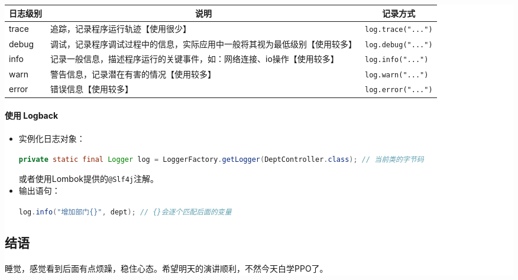 | 日志级别 | 说明                                       | 记录方式        |
|----------|--------------------------------------------|-----------------|
| trace    | 追踪，记录程序运行轨迹【使用很少】           | `log.trace("...")` |
| debug    | 调试，记录程序调试过程中的信息，实际应用中一般将其视为最低级别【使用较多】 | `log.debug("...")`  |
| info     | 记录一般信息，描述程序运行的关键事件，如：网络连接、io操作【使用较多】 | `log.info("...")`   |
| warn     | 警告信息，记录潜在有害的情况【使用较多】     | `log.warn("...")`  |
| error    | 错误信息【使用较多】                         | `log.error("...")` |

#### 使用 Logback
- 实例化日志对象：
  ```java
  private static final Logger log = LoggerFactory.getLogger(DeptController.class); // 当前类的字节码
  ```
  或者使用Lombok提供的`@Slf4j`注解。
- 输出语句：
  ```java
  log.info("增加部门{}", dept); // {}会逐个匹配后面的变量
  ```

## 结语
睡觉，感觉看到后面有点烦躁，稳住心态。希望明天的演讲顺利，不然今天白学PPO了。

